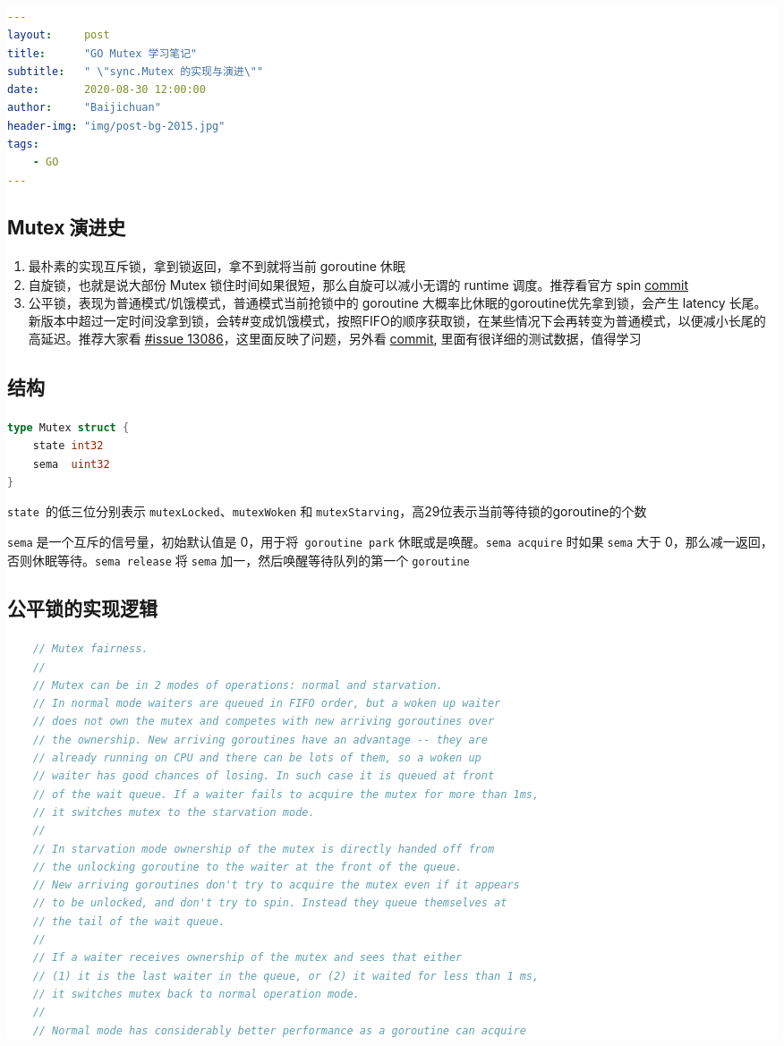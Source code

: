 ```yaml
---
layout:     post
title:      "GO Mutex 学习笔记"
subtitle:   " \"sync.Mutex 的实现与演进\""
date:       2020-08-30 12:00:00
author:     "Baijichuan"
header-img: "img/post-bg-2015.jpg"
tags:
    - GO
---
```


## Mutex 演进史

1. 最朴素的实现互斥锁，拿到锁返回，拿不到就将当前 goroutine 休眠
2. 自旋锁，也就是说大部份 Mutex 锁住时间如果很短，那么自旋可以减小无谓的 runtime 调度。推荐看官方 spin [commit](https://links.jianshu.com/go?to=https%3A%2F%2Fgithub.com%2Fgolang%2Fgo%2Fcommit%2Fedcad8639a902741dc49f77d000ed62b0cc6956f)
3. 公平锁，表现为普通模式/饥饿模式，普通模式当前抢锁中的 goroutine 大概率比休眠的goroutine优先拿到锁，会产生 latency 长尾。新版本中超过一定时间没拿到锁，会转#变成饥饿模式，按照FIFO的顺序获取锁，在某些情况下会再转变为普通模式，以便减小长尾的高延迟。推荐大家看 [#issue 13086](https://links.jianshu.com/go?to=https%3A%2F%2Fgithub.com%2Fgolang%2Fgo%2Fissues%2F13086)，这里面反映了问题，另外看 [commit](https://links.jianshu.com/go?to=https%3A%2F%2Fgithub.com%2Fgolang%2Fgo%2Fcommit%2F0556e26273f704db73df9e7c4c3d2e8434dec7be), 里面有很详细的测试数据，值得学习

## 结构

```go
type Mutex struct {
	state int32
	sema  uint32
}
```

`state `的低三位分别表示 `mutexLocked`、`mutexWoken` 和 `mutexStarving`，高29位表示当前等待锁的goroutine的个数

`sema` 是一个互斥的信号量，初始默认值是 0，用于将` goroutine park` 休眠或是唤醒。`sema acquire` 时如果 `sema` 大于 0，那么减一返回，否则休眠等待。`sema release` 将 `sema` 加一，然后唤醒等待队列的第一个 `goroutine`

## 公平锁的实现逻辑



```cpp
    // Mutex fairness.
    //
    // Mutex can be in 2 modes of operations: normal and starvation.
    // In normal mode waiters are queued in FIFO order, but a woken up waiter
    // does not own the mutex and competes with new arriving goroutines over
    // the ownership. New arriving goroutines have an advantage -- they are
    // already running on CPU and there can be lots of them, so a woken up
    // waiter has good chances of losing. In such case it is queued at front
    // of the wait queue. If a waiter fails to acquire the mutex for more than 1ms,
    // it switches mutex to the starvation mode.
    //
    // In starvation mode ownership of the mutex is directly handed off from
    // the unlocking goroutine to the waiter at the front of the queue.
    // New arriving goroutines don't try to acquire the mutex even if it appears
    // to be unlocked, and don't try to spin. Instead they queue themselves at
    // the tail of the wait queue.
    //
    // If a waiter receives ownership of the mutex and sees that either
    // (1) it is the last waiter in the queue, or (2) it waited for less than 1 ms,
    // it switches mutex back to normal operation mode.
    //
    // Normal mode has considerably better performance as a goroutine can acquire
```